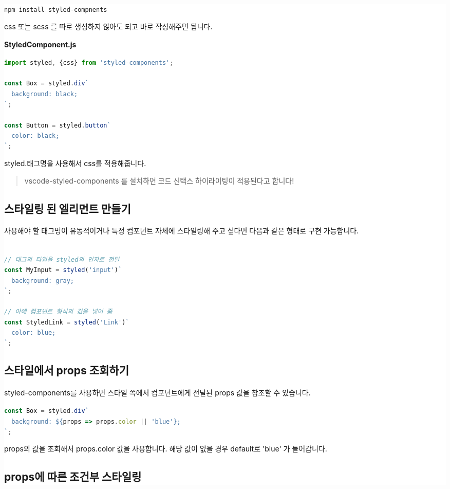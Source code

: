 ```bash
npm install styled-compnents
```

css 또는 scss 를 따로 생성하지 않아도 되고 바로 작성해주면 됩니다.

**StyledComponent.js**

```jsx
import styled, {css} from 'styled-components';

const Box = styled.div`
  background: black;
`;

const Button = styled.button`
  color: black;
`;
```

styled.태그명을 사용해서 css를 적용해줍니다.

> vscode-styled-components 를 설치하면  코드 신택스 하이라이팅이 적용된다고 합니다!


## 스타일링 된 엘리먼트 만들기

사용해야 할 태그명이 유동적이거나 특정 컴포넌트 자체에 스타일링해 주고 싶다면 다음과 같은 형태로 구현 가능합니다.

```jsx

// 태그의 타입을 styled의 인자로 전달
const MyInput = styled('input')`
  background: gray;
`; 

// 아예 컴포넌트 형식의 값을 넣어 줌
const StyledLink = styled('Link')`
  color: blue;
`;

```

## 스타일에서 props 조회하기

styled-components를 사용하면 스타일 쪽에서 컴포넌트에게 전달된 props 값을 참조할 수 있습니다.

```jsx
const Box = styled.div`
  background: ${props => props.color || 'blue'};
`;
```

props의 값을 조회해서 props.color 값을 사용합니다. 해당 값이 없을 경우 default로 'blue' 가 들어갑니다.


## props에 따른 조건부 스타일링
